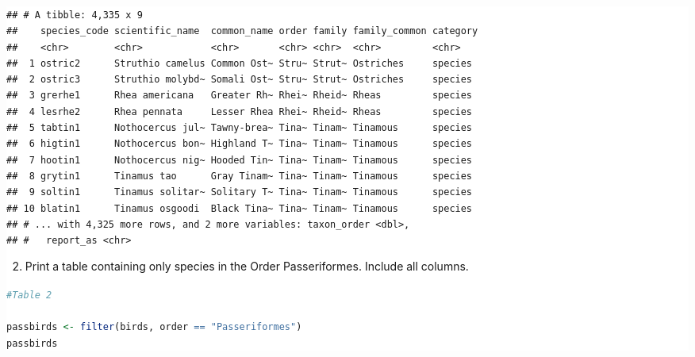     ## # A tibble: 4,335 x 9
    ##    species_code scientific_name  common_name order family family_common category
    ##    <chr>        <chr>            <chr>       <chr> <chr>  <chr>         <chr>   
    ##  1 ostric2      Struthio camelus Common Ost~ Stru~ Strut~ Ostriches     species 
    ##  2 ostric3      Struthio molybd~ Somali Ost~ Stru~ Strut~ Ostriches     species 
    ##  3 grerhe1      Rhea americana   Greater Rh~ Rhei~ Rheid~ Rheas         species 
    ##  4 lesrhe2      Rhea pennata     Lesser Rhea Rhei~ Rheid~ Rheas         species 
    ##  5 tabtin1      Nothocercus jul~ Tawny-brea~ Tina~ Tinam~ Tinamous      species 
    ##  6 higtin1      Nothocercus bon~ Highland T~ Tina~ Tinam~ Tinamous      species 
    ##  7 hootin1      Nothocercus nig~ Hooded Tin~ Tina~ Tinam~ Tinamous      species 
    ##  8 grytin1      Tinamus tao      Gray Tinam~ Tina~ Tinam~ Tinamous      species 
    ##  9 soltin1      Tinamus solitar~ Solitary T~ Tina~ Tinam~ Tinamous      species 
    ## 10 blatin1      Tinamus osgoodi  Black Tina~ Tina~ Tinam~ Tinamous      species 
    ## # ... with 4,325 more rows, and 2 more variables: taxon_order <dbl>,
    ## #   report_as <chr>

2.  Print a table containing only species in the Order Passeriformes.
    Include all columns.

``` r
#Table 2

passbirds <- filter(birds, order == "Passeriformes")
passbirds
```
